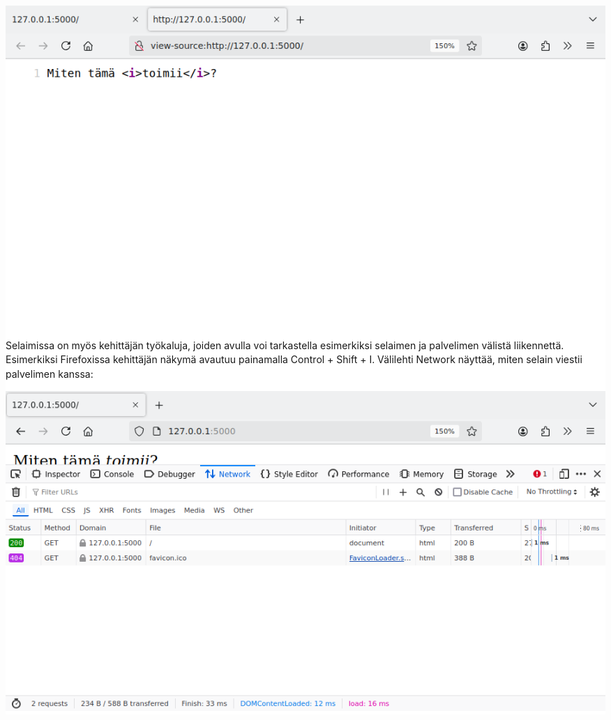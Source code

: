 ![](../img/01-source.png)

Selaimissa on myös kehittäjän työkaluja, joiden avulla voi tarkastella esimerkiksi selaimen ja palvelimen välistä liikennettä. Esimerkiksi Firefoxissa kehittäjän näkymä avautuu painamalla Control + Shift + I. Välilehti Network näyttää, miten selain viestii palvelimen kanssa:

![](../img/01-devtool.png)
